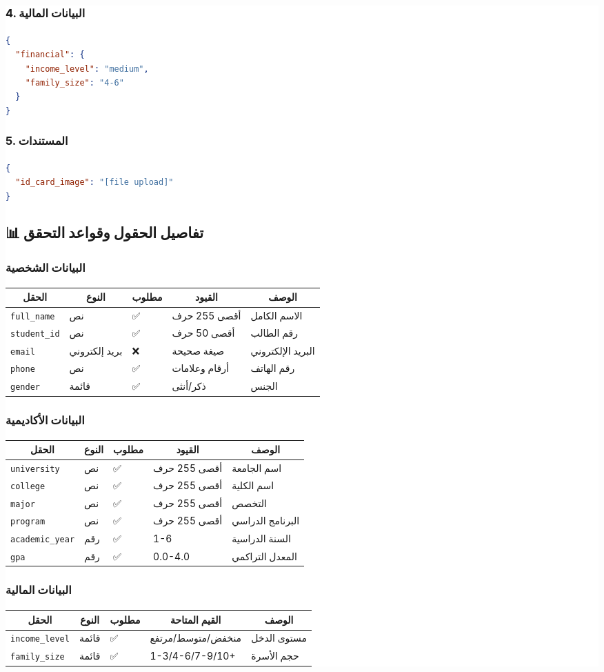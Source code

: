 ### **4. البيانات المالية**
```json
{
  "financial": {
    "income_level": "medium",
    "family_size": "4-6"
  }
}
```

### **5. المستندات**
```json
{
  "id_card_image": "[file upload]"
}
```

## 📊 **تفاصيل الحقول وقواعد التحقق**

### **البيانات الشخصية**
| الحقل | النوع | مطلوب | القيود | الوصف |
|-------|-------|-------|--------|-------|
| `full_name` | نص | ✅ | أقصى 255 حرف | الاسم الكامل |
| `student_id` | نص | ✅ | أقصى 50 حرف | رقم الطالب |
| `email` | بريد إلكتروني | ❌ | صيغة صحيحة | البريد الإلكتروني |
| `phone` | نص | ✅ | أرقام وعلامات | رقم الهاتف |
| `gender` | قائمة | ✅ | ذكر/أنثى | الجنس |

### **البيانات الأكاديمية**
| الحقل | النوع | مطلوب | القيود | الوصف |
|-------|-------|-------|--------|-------|
| `university` | نص | ✅ | أقصى 255 حرف | اسم الجامعة |
| `college` | نص | ✅ | أقصى 255 حرف | اسم الكلية |
| `major` | نص | ✅ | أقصى 255 حرف | التخصص |
| `program` | نص | ✅ | أقصى 255 حرف | البرنامج الدراسي |
| `academic_year` | رقم | ✅ | 1-6 | السنة الدراسية |
| `gpa` | رقم | ✅ | 0.0-4.0 | المعدل التراكمي |

### **البيانات المالية**
| الحقل | النوع | مطلوب | القيم المتاحة | الوصف |
|-------|-------|-------|---------------|-------|
| `income_level` | قائمة | ✅ | منخفض/متوسط/مرتفع | مستوى الدخل |
| `family_size` | قائمة | ✅ | 1-3/4-6/7-9/10+ | حجم الأسرة |
